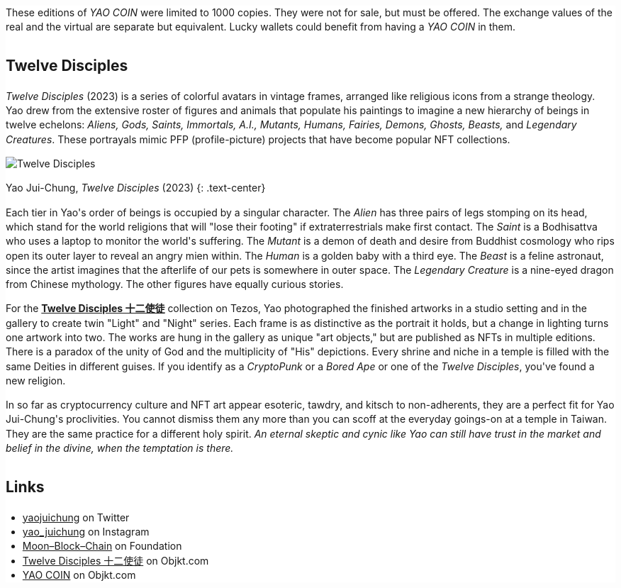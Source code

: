 These editions of *YAO COIN* were limited to 1000 copies. They were not for
sale, but must be offered. The exchange values of the real and the virtual are
separate but equivalent. Lucky wallets could benefit from having a *YAO COIN* in
them.

## Twelve Disciples

*Twelve Disciples* (2023) is a series of colorful avatars in vintage frames,
arranged like religious icons from a strange theology. Yao drew from the
extensive roster of figures and animals that populate his paintings to imagine a
new hierarchy of beings in twelve echelons: *Aliens, Gods, Saints, Immortals,
A.I., Mutants, Humans, Fairies, Demons, Ghosts, Beasts,* and *Legendary
Creatures*. These portrayals mimic PFP (profile-picture) projects that have
become popular NFT collections.

![Twelve Disciples](https://static.christopheradams.io/file/cxadams-website/medium/nextcloud/Photos/Pictures/2023/yaojuichung-invidia/yaojuichung-twelve-disciples-collection.jpg)

Yao Jui-Chung, *Twelve Disciples* (2023)
{: .text-center}

Each tier in Yao's order of beings is occupied by a singular character. The
*Alien* has three pairs of legs stomping on its head, which stand for the world
religions that will "lose their footing" if extraterrestrials make first
contact. The *Saint* is a Bodhisattva who uses a laptop to monitor the world's
suffering. The *Mutant* is a demon of death and desire from Buddhist cosmology
who rips open its outer layer to reveal an angry mien within. The *Human* is a
golden baby with a third eye. The *Beast* is a feline astronaut, since the
artist imagines that the afterlife of our pets is somewhere in outer space. The
*Legendary Creature* is a nine-eyed dragon from Chinese mythology. The other
figures have equally curious stories.

For the **[Twelve Disciples 十二使徒]** collection on Tezos, Yao photographed
the finished artworks in a studio setting and in the gallery to create twin
"Light" and "Night" series. Each frame is as distinctive as the portrait it
holds, but a change in lighting turns one artwork into two. The works are hung
in the gallery as unique "art objects," but are published as NFTs in multiple
editions. There is a paradox of the unity of God and the multiplicity of "His"
depictions. Every shrine and niche in a temple is filled with the same Deities
in different guises. If you identify as a *CryptoPunk* or a *Bored Ape* or one
of the *Twelve Disciples*, you've found a new religion.

In so far as cryptocurrency culture and NFT art appear esoteric, tawdry, and
kitsch to non-adherents, they are a perfect fit for Yao Jui-Chung's
proclivities. You cannot dismiss them any more than you can scoff at the
everyday goings-on at a temple in Taiwan. They are the same practice for a
different holy spirit. *An eternal skeptic and cynic like Yao can still have
trust in the market and belief in the divine, when the temptation is there.*

## Links

* [yaojuichung] on Twitter
* [yao_juichung] on Instagram
* [Moon–Block–Chain] on Foundation
* [Twelve Disciples 十二使徒] on Objkt.com
* [YAO COIN] on Objkt.com


[Yao Jui-Chung: Invidia]: https://www.tinakenggallery.com/en/exhibitions/243-invidia/press_release_text/
[Yao Jui-Chung]: https://www.yaojuichung.com/
[Envy]: https://en.wikipedia.org/wiki/Invidia
[Nvidia]: https://en.wikipedia.org/wiki/Nvidia
[cella]: https://en.wikipedia.org/wiki/Cella
[moon blocks]: https://en.wikipedia.org/wiki/Jiaobei
[Righteous God of Blessing and Virtue]: https://en.wikipedia.org/wiki/Fude_Zhengshen
[divination guide]: https://www.yaojuichung.com/index.php?page=publications_book&language=EN&id=t6Tdnsc1mGkrCQ1AK2r8NDMyx99eX55N
[Moon–Block–Chain: Prayers]: https://foundation.app/collection/moon-block-chain-prayers
[Moon–Block–Chain: Answers]: https://foundation.app/collection/moon-block-chain-answers
[numismatic charm]: https://en.wikipedia.org/wiki/Numismatic_charm
[YAO COIN: SPIN]: https://objkt.com/tokens/hicetnunc/830420
[YAO COIN: STACKS]: https://objkt.com/tokens/hicetnunc/830421
[Twelve Disciples 十二使徒]: https://objkt.com/collections/KT1Atcaqejrf8V8v6Ce9fknM5Pzoy8ZceCQ6
[yaojuichung]: https://twitter.com/YAOjuichung
[yao_juichung]: https://www.instagram.com/yao_juichung/
[Moon–Block–Chain]: https://foundation.app/0x215158De0B564B5678Ee21071b2482f3Ab459D4e?tab=collections
[YAO COIN]: https://objkt.com/tokens?tags=yaocoin